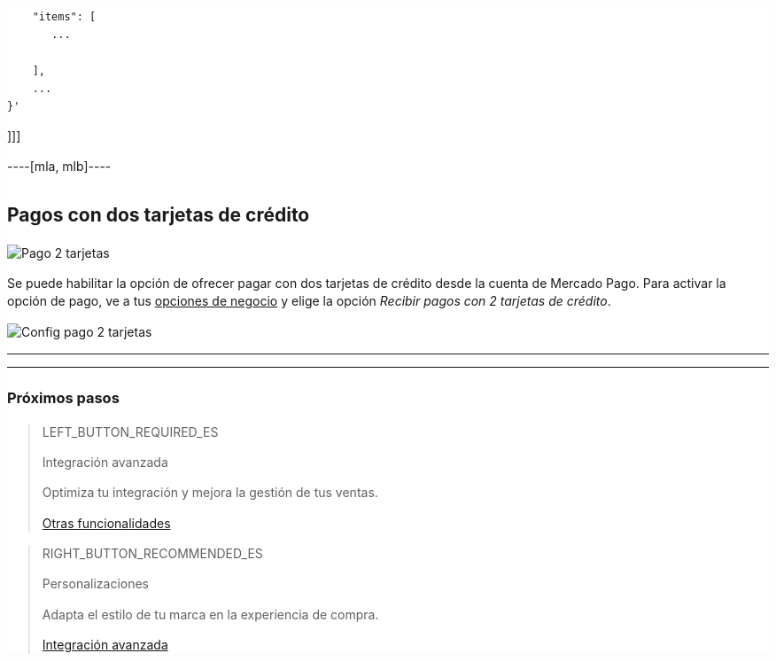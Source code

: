 ```curl
    "items": [
       ...
       
    ],
    ...
}'
```
]]]


----[mla, mlb]----

## Pagos con dos tarjetas de crédito

![Pago 2 tarjetas](/images/web-payment-checkout/pay_2_tarjetas.png)

Se puede habilitar la opción de ofrecer pagar con dos tarjetas de crédito desde la cuenta de Mercado Pago.
Para activar la opción de pago, ve a tus <a href="https://www.mercadopago.com.ar/settings/my-business" target="_blank"> opciones de negocio</a> y elige la opción _Recibir pagos con 2 tarjetas de crédito_.

![Config pago 2 tarjetas](/images/web-payment-checkout/config_pago_dos_tarjetas.gif)

------------
---
### Próximos pasos

> LEFT_BUTTON_REQUIRED_ES
>
> Integración avanzada
>
> Optimiza tu integración y mejora la gestión de tus ventas.
>
> [Otras funcionalidades](https://www.mercadopago.com.ar/developers/es/guides/online-payments/checkout-pro/advanced-integration)

> RIGHT_BUTTON_RECOMMENDED_ES
>
> Personalizaciones
>
> Adapta el estilo de tu marca en la experiencia de compra.
>
> [Integración avanzada](https://www.mercadopago.com.ar/developers/es/guides/online-payments/checkout-pro/customizations)
